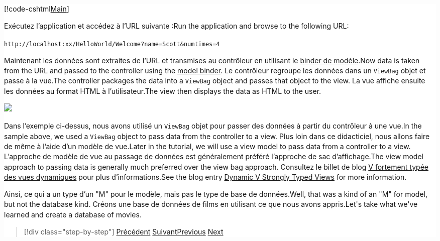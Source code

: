 [!code-cshtml[Main](adding-a-view/samples/sample9.cshtml)]

<span data-ttu-id="76b83-197">Exécutez l’application et accédez à l’URL suivante :</span><span class="sxs-lookup"><span data-stu-id="76b83-197">Run the application and browse to the following URL:</span></span>

`http://localhost:xx/HelloWorld/Welcome?name=Scott&numtimes=4`

<span data-ttu-id="76b83-198">Maintenant les données sont extraites de l’URL et transmises au contrôleur en utilisant le [binder de modèle](http://odetocode.com/Blogs/scott/archive/2009/04/27/6-tips-for-asp-net-mvc-model-binding.aspx).</span><span class="sxs-lookup"><span data-stu-id="76b83-198">Now data is taken from the URL and passed to the controller using the [model binder](http://odetocode.com/Blogs/scott/archive/2009/04/27/6-tips-for-asp-net-mvc-model-binding.aspx).</span></span> <span data-ttu-id="76b83-199">Le contrôleur regroupe les données dans un `ViewBag` objet et passe à la vue.</span><span class="sxs-lookup"><span data-stu-id="76b83-199">The controller packages the data into a `ViewBag` object and passes that object to the view.</span></span> <span data-ttu-id="76b83-200">La vue affiche ensuite les données au format HTML à l’utilisateur.</span><span class="sxs-lookup"><span data-stu-id="76b83-200">The view then displays the data as HTML to the user.</span></span>

![](adding-a-view/_static/image12.png)

<span data-ttu-id="76b83-201">Dans l’exemple ci-dessus, nous avons utilisé un `ViewBag` objet pour passer des données à partir du contrôleur à une vue.</span><span class="sxs-lookup"><span data-stu-id="76b83-201">In the sample above, we used a `ViewBag` object to pass data from the controller to a view.</span></span> <span data-ttu-id="76b83-202">Plus loin dans ce didacticiel, nous allons faire de même à l’aide d’un modèle de vue.</span><span class="sxs-lookup"><span data-stu-id="76b83-202">Later in the tutorial, we will use a view model to pass data from a controller to a view.</span></span> <span data-ttu-id="76b83-203">L’approche de modèle de vue au passage de données est généralement préféré l’approche de sac d’affichage.</span><span class="sxs-lookup"><span data-stu-id="76b83-203">The view model approach to passing data is generally much preferred over the view bag approach.</span></span> <span data-ttu-id="76b83-204">Consultez le billet de blog [V fortement typée des vues dynamiques](https://blogs.msdn.com/b/rickandy/archive/2011/01/28/dynamic-v-strongly-typed-views.aspx) pour plus d’informations.</span><span class="sxs-lookup"><span data-stu-id="76b83-204">See the blog entry [Dynamic V Strongly Typed Views](https://blogs.msdn.com/b/rickandy/archive/2011/01/28/dynamic-v-strongly-typed-views.aspx) for more information.</span></span> 

<span data-ttu-id="76b83-205">Ainsi, ce qui a un type d’un &quot;M&quot; pour le modèle, mais pas le type de base de données.</span><span class="sxs-lookup"><span data-stu-id="76b83-205">Well, that was a kind of an &quot;M&quot; for model, but not the database kind.</span></span> <span data-ttu-id="76b83-206">Créons une base de données de films en utilisant ce que nous avons appris.</span><span class="sxs-lookup"><span data-stu-id="76b83-206">Let's take what we've learned and create a database of movies.</span></span>

>[!div class="step-by-step"]
<span data-ttu-id="76b83-207">[Précédent](adding-a-controller.md)
[Suivant](adding-a-model.md)</span><span class="sxs-lookup"><span data-stu-id="76b83-207">[Previous](adding-a-controller.md)
[Next](adding-a-model.md)</span></span>
